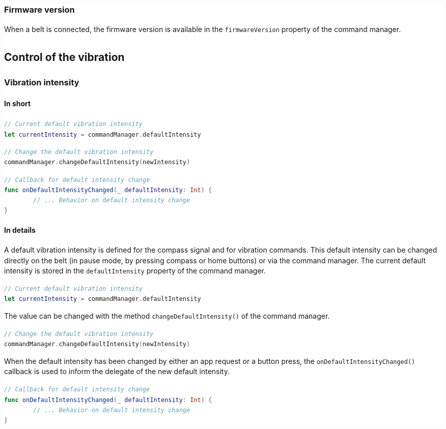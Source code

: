 ### Firmware version

When a belt is connected, the firmware version is available in the `firmwareVersion` property of the command manager.

## Control of the vibration

### Vibration intensity

#### In short

```swift
// Current default vibration intensity
let currentIntensity = commandManager.defaultIntensity
```

```swift
// Change the default vibration intensity
commandManager.changeDefaultIntensity(newIntensity)
```

```swift
// Callback for default intensity change
func onDefaultIntensityChanged(_ defaultIntensity: Int) {
        // ... Behavior on default intensity change
}
```

#### In details

A default vibration intensity is defined for the compass signal and for vibration commands. This default intensity can be changed directly on the belt (in pause mode, by pressing compass or home buttons) or via the command manager. The current default intensity is stored in the `defaultIntensity` property of the command manager.

```swift
// Current default vibration intensity
let currentIntensity = commandManager.defaultIntensity
```

The value can be changed with the method `changeDefaultIntensity()` of the command manager.

```swift
// Change the default vibration intensity
commandManager.changeDefaultIntensity(newIntensity)
```

When the default intensity has been changed by either an app request or a button press, the `onDefaultIntensityChanged()` callback is used to inform the delegate of the new default intensity.

```swift
// Callback for default intensity change
func onDefaultIntensityChanged(_ defaultIntensity: Int) {
        // ... Behavior on default intensity change
}
```
